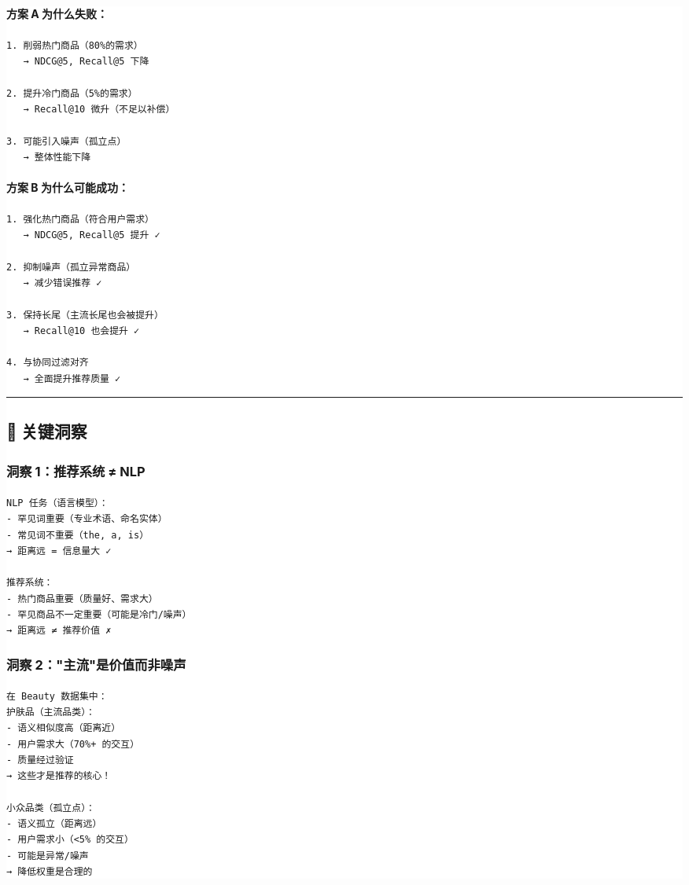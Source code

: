 #### 方案 A 为什么失败：
```
1. 削弱热门商品（80%的需求）
   → NDCG@5, Recall@5 下降
   
2. 提升冷门商品（5%的需求）
   → Recall@10 微升（不足以补偿）
   
3. 可能引入噪声（孤立点）
   → 整体性能下降
```

#### 方案 B 为什么可能成功：
```
1. 强化热门商品（符合用户需求）
   → NDCG@5, Recall@5 提升 ✓
   
2. 抑制噪声（孤立异常商品）
   → 减少错误推荐 ✓
   
3. 保持长尾（主流长尾也会被提升）
   → Recall@10 也会提升 ✓
   
4. 与协同过滤对齐
   → 全面提升推荐质量 ✓
```

---

## 🎯 关键洞察

### 洞察 1：推荐系统 ≠ NLP

```
NLP 任务（语言模型）：
- 罕见词重要（专业术语、命名实体）
- 常见词不重要（the, a, is）
→ 距离远 = 信息量大 ✓

推荐系统：
- 热门商品重要（质量好、需求大）
- 罕见商品不一定重要（可能是冷门/噪声）
→ 距离远 ≠ 推荐价值 ✗
```

### 洞察 2："主流"是价值而非噪声

```
在 Beauty 数据集中：
护肤品（主流品类）：
- 语义相似度高（距离近）
- 用户需求大（70%+ 的交互）
- 质量经过验证
→ 这些才是推荐的核心！

小众品类（孤立点）：
- 语义孤立（距离远）
- 用户需求小（<5% 的交互）
- 可能是异常/噪声
→ 降低权重是合理的
```

